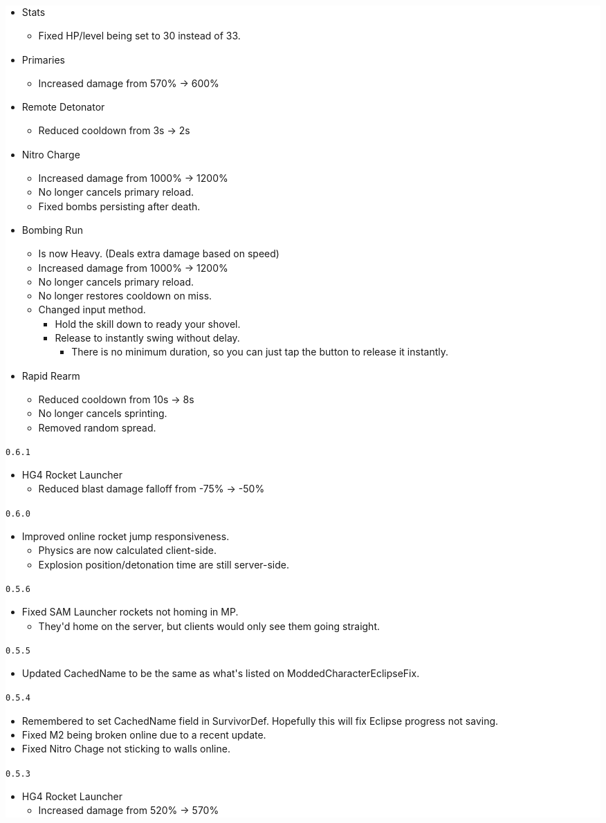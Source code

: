 - Stats
	- Fixed HP/level being set to 30 instead of 33.

- Primaries
	- Increased damage from 570% -> 600%

- Remote Detonator
	- Reduced cooldown from 3s -> 2s

- Nitro Charge
	- Increased damage from 1000% -> 1200%
	- No longer cancels primary reload.
	- Fixed bombs persisting after death.
	
- Bombing Run
	- Is now Heavy. (Deals extra damage based on speed)
	- Increased damage from 1000% -> 1200%
	- No longer cancels primary reload.
	- No longer restores cooldown on miss.
	- Changed input method.
		- Hold the skill down to ready your shovel.
		- Release to instantly swing without delay.
			- There is no minimum duration, so you can just tap the button to release it instantly.
	
- Rapid Rearm
	- Reduced cooldown from 10s -> 8s
	- No longer cancels sprinting.
	- Removed random spread.

`0.6.1`

- HG4 Rocket Launcher
	- Reduced blast damage falloff from -75% -> -50%

`0.6.0`

- Improved online rocket jump responsiveness.
	- Physics are now calculated client-side.
	- Explosion position/detonation time are still server-side.

`0.5.6`

- Fixed SAM Launcher rockets not homing in MP.
	- They'd home on the server, but clients would only see them going straight.

`0.5.5`

- Updated CachedName to be the same as what's listed on ModdedCharacterEclipseFix.

`0.5.4`

- Remembered to set CachedName field in SurvivorDef. Hopefully this will fix Eclipse progress not saving.
- Fixed M2 being broken online due to a recent update.
- Fixed Nitro Chage not sticking to walls online.

`0.5.3`

- HG4 Rocket Launcher
	- Increased damage from 520% -> 570%
	